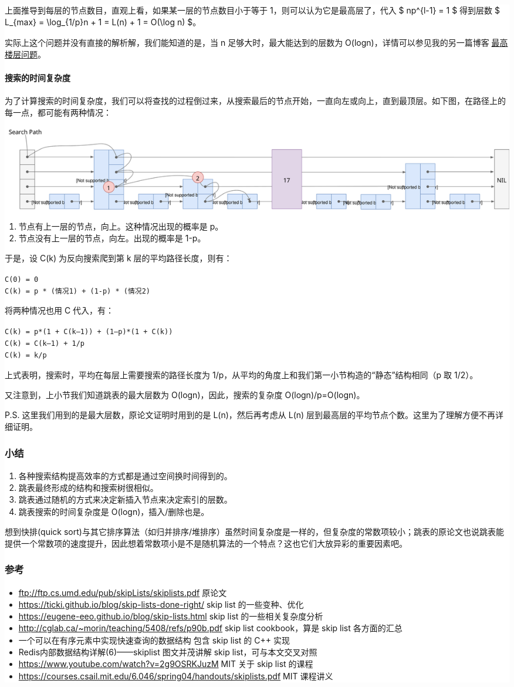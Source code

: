 上面推导到每层的节点数目，直观上看，如果某一层的节点数目小于等于 1，则可以认为它是最高层了，代入 $ np^{l-1} = 1 $ 得到层数 $ L_{max} = \log_{1/p}n + 1 = L(n) + 1 = O(\log n) $。

实际上这个问题并没有直接的解析解，我们能知道的是，当 n 足够大时，最大能达到的层数为 O(logn)，详情可以参见我的另一篇博客 [最高楼层问题](https://lotabout.me/2018/max-level-of-skiplist)。

#### 搜索的时间复杂度

为了计算搜索的时间复杂度，我们可以将查找的过程倒过来，从搜索最后的节点开始，一直向左或向上，直到最顶层。如下图，在路径上的每一点，都可能有两种情况：

![](../../../images/2020/06/skip-list-back-search.svg)

1. 节点有上一层的节点，向上。这种情况出现的概率是 p。
2. 节点没有上一层的节点，向左。出现的概率是 1-p。


于是，设 C(k) 为反向搜索爬到第 k 层的平均路径长度，则有：

```
C(0) = 0
C(k) = p * (情况1) + (1-p) * (情况2)
```

将两种情况也用 C 代入，有：

```
C(k) = p*(1 + C(k–1)) + (1–p)*(1 + C(k))
C(k) = C(k–1) + 1/p
C(k) = k/p
```

上式表明，搜索时，平均在每层上需要搜索的路径长度为 1/p，从平均的角度上和我们第一小节构造的“静态”结构相同（p 取 1/2）。

又注意到，上小节我们知道跳表的最大层数为 O(logn)，因此，搜索的复杂度 O(logn)/p=O(logn)。

P.S. 这里我们用到的是最大层数，原论文证明时用到的是 L(n)，然后再考虑从 L(n) 层到最高层的平均节点个数。这里为了理解方便不再详细证明。

### 小结

1. 各种搜索结构提高效率的方式都是通过空间换时间得到的。
2. 跳表最终形成的结构和搜索树很相似。
3. 跳表通过随机的方式来决定新插入节点来决定索引的层数。
4. 跳表搜索的时间复杂度是 O(logn)，插入/删除也是。


想到快排(quick sort)与其它排序算法（如归并排序/堆排序）虽然时间复杂度是一样的，但复杂度的常数项较小；跳表的原论文也说跳表能提供一个常数项的速度提升，因此想着常数项小是不是随机算法的一个特点？这也它们大放异彩的重要因素吧。

### 参考

- ftp://ftp.cs.umd.edu/pub/skipLists/skiplists.pdf 原论文
- https://ticki.github.io/blog/skip-lists-done-right/ skip list 的一些变种、优化
- https://eugene-eeo.github.io/blog/skip-lists.html skip list 的一些相关复杂度分析
- http://cglab.ca/~morin/teaching/5408/refs/p90b.pdf skip list cookbook，算是 skip list 各方面的汇总
- 一个可以在有序元素中实现快速查询的数据结构 包含 skip list 的 C++ 实现
- Redis内部数据结构详解(6)——skiplist 图文并茂讲解 skip list，可与本文交叉对照
- https://www.youtube.com/watch?v=2g9OSRKJuzM MIT 关于 skip list 的课程
- https://courses.csail.mit.edu/6.046/spring04/handouts/skiplists.pdf MIT 课程讲义
